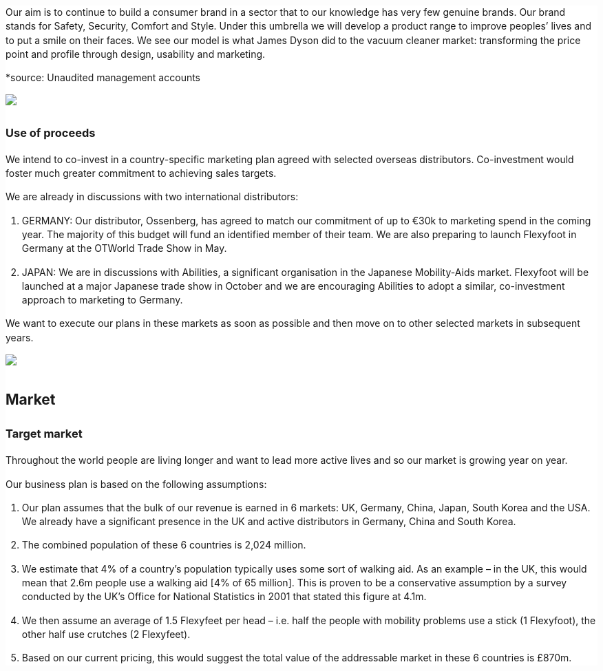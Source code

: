 Our aim is to continue to build a consumer brand in a sector that to our knowledge has very few genuine brands. Our brand stands for Safety, Security, Comfort and Style. Under this umbrella we will develop a product range to improve peoples’ lives and to put a smile on their faces. We see our model is what James Dyson did to the vacuum cleaner market: transforming the price point and profile through design, usability and marketing.

*source: Unaudited management accounts

![](/img/seedrs/uploads/startup/section_image/image/8560/dwucjx3fq8sxf97vu3fjvzpmpp2w21d/IMG_0002-5_RT__1_.jpg?rect=0%2C0%2C682%2C1024&w=600&fit=clip&s=7f177c842c4e39920a2f76722fbace75)

### Use of proceeds

We intend to co-invest in a country-specific marketing plan agreed with selected overseas distributors. Co-investment would foster much greater commitment to achieving sales targets.

We are already in discussions with two international distributors:

1. GERMANY: Our distributor, Ossenberg, has agreed to match our commitment of up to €30k to marketing spend in the coming year. The majority of this budget will fund an identified member of their team. We are also preparing to launch Flexyfoot in Germany at the OTWorld Trade Show in May.

2. JAPAN: We are in discussions with Abilities, a significant organisation in the Japanese Mobility-Aids market. Flexyfoot will be launched at a major Japanese trade show in October and we are encouraging Abilities to adopt a similar, co-investment approach to marketing to Germany.

We want to execute our plans in these markets as soon as possible and then move on to other selected markets in subsequent years.

![](/img/seedrs/uploads/startup/section_image/image/8565/cni7eysc2gy8704gjkykbg699bhtib0/Jill_and_John_Foot_Close_Up_-_Copy.jpg?rect=0%2C-2%2C4202%2C2848&w=600&fit=clip&s=9cb102650f70d7ebcf64e5713eabe8e7)

## Market

### Target market

Throughout the world people are living longer and want to lead more active lives and so our market is growing year on year.

Our business plan is based on the following assumptions:

1. Our plan assumes that the bulk of our revenue is earned in 6 markets: UK, Germany, China, Japan, South Korea and the USA. We already have a significant presence in the UK and active distributors in Germany, China and South Korea.

2. The combined population of these 6 countries is 2,024 million.

3. We estimate that 4% of a country’s population typically uses some sort of walking aid. As an example – in the UK, this would mean that 2.6m people use a walking aid [4% of 65 million]. This is proven to be a conservative assumption by a survey conducted by the UK’s Office for National Statistics in 2001 that stated this figure at 4.1m.

4. We then assume an average of 1.5 Flexyfeet per head – i.e. half the people with mobility problems use a stick (1 Flexyfoot), the other half use crutches (2 Flexyfeet).

5. Based on our current pricing, this would suggest the total value of the addressable market in these 6 countries is £870m.
